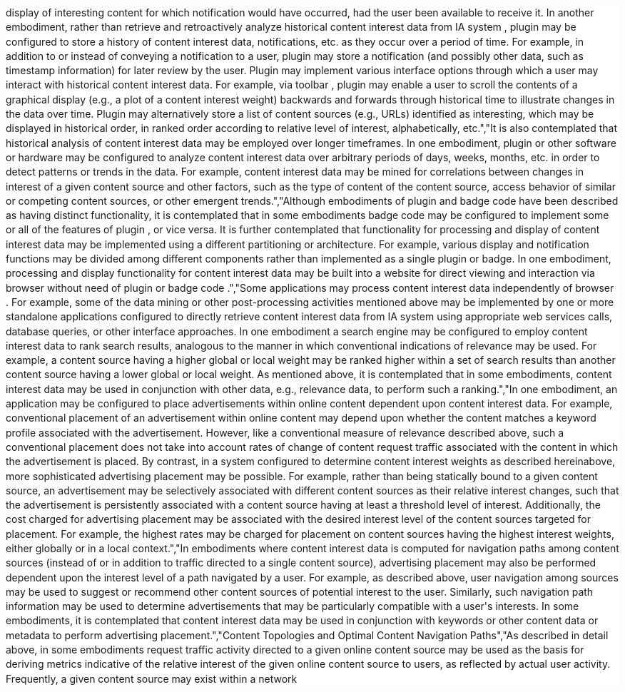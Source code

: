 display of interesting content for which notification would have occurred, had the user been available to receive it. In another embodiment, rather than retrieve and retroactively analyze historical content interest data from IA system , plugin  may be configured to store a history of content interest data, notifications, etc. as they occur over a period of time. For example, in addition to or instead of conveying a notification to a user, plugin  may store a notification (and possibly other data, such as timestamp information) for later review by the user. Plugin  may implement various interface options through which a user may interact with historical content interest data. For example, via toolbar , plugin  may enable a user to scroll the contents of a graphical display (e.g., a plot of a content interest weight) backwards and forwards through historical time to illustrate changes in the data over time. Plugin  may alternatively store a list of content sources (e.g., URLs) identified as interesting, which may be displayed in historical order, in ranked order according to relative level of interest, alphabetically, etc.","It is also contemplated that historical analysis of content interest data may be employed over longer timeframes. In one embodiment, plugin  or other software or hardware may be configured to analyze content interest data over arbitrary periods of days, weeks, months, etc. in order to detect patterns or trends in the data. For example, content interest data may be mined for correlations between changes in interest of a given content source and other factors, such as the type of content of the content source, access behavior of similar or competing content sources, or other emergent trends.","Although embodiments of plugin  and badge code  have been described as having distinct functionality, it is contemplated that in some embodiments badge code  may be configured to implement some or all of the features of plugin , or vice versa. It is further contemplated that functionality for processing and display of content interest data may be implemented using a different partitioning or architecture. For example, various display and notification functions may be divided among different components rather than implemented as a single plugin or badge. In one embodiment, processing and display functionality for content interest data may be built into a website for direct viewing and interaction via browser  without need of plugin  or badge code .","Some applications may process content interest data independently of browser . For example, some of the data mining or other post-processing activities mentioned above may be implemented by one or more standalone applications configured to directly retrieve content interest data from IA system  using appropriate web services calls, database queries, or other interface approaches. In one embodiment a search engine may be configured to employ content interest data to rank search results, analogous to the manner in which conventional indications of relevance may be used. For example, a content source having a higher global or local weight may be ranked higher within a set of search results than another content source having a lower global or local weight. As mentioned above, it is contemplated that in some embodiments, content interest data may be used in conjunction with other data, e.g., relevance data, to perform such a ranking.","In one embodiment, an application may be configured to place advertisements within online content dependent upon content interest data. For example, conventional placement of an advertisement within online content may depend upon whether the content matches a keyword profile associated with the advertisement. However, like a conventional measure of relevance described above, such a conventional placement does not take into account rates of change of content request traffic associated with the content in which the advertisement is placed. By contrast, in a system configured to determine content interest weights as described hereinabove, more sophisticated advertising placement may be possible. For example, rather than being statically bound to a given content source, an advertisement may be selectively associated with different content sources as their relative interest changes, such that the advertisement is persistently associated with a content source having at least a threshold level of interest. Additionally, the cost charged for advertising placement may be associated with the desired interest level of the content sources targeted for placement. For example, the highest rates may be charged for placement on content sources having the highest interest weights, either globally or in a local context.","In embodiments where content interest data is computed for navigation paths among content sources (instead of or in addition to traffic directed to a single content source), advertising placement may also be performed dependent upon the interest level of a path navigated by a user. For example, as described above, user navigation among sources may be used to suggest or recommend other content sources of potential interest to the user. Similarly, such navigation path information may be used to determine advertisements that may be particularly compatible with a user's interests. In some embodiments, it is contemplated that content interest data may be used in conjunction with keywords or other content data or metadata to perform advertising placement.","Content Topologies and Optimal Content Navigation Paths","As described in detail above, in some embodiments request traffic activity directed to a given online content source may be used as the basis for deriving metrics indicative of the relative interest of the given online content source to users, as reflected by actual user activity. Frequently, a given content source may exist within a network
